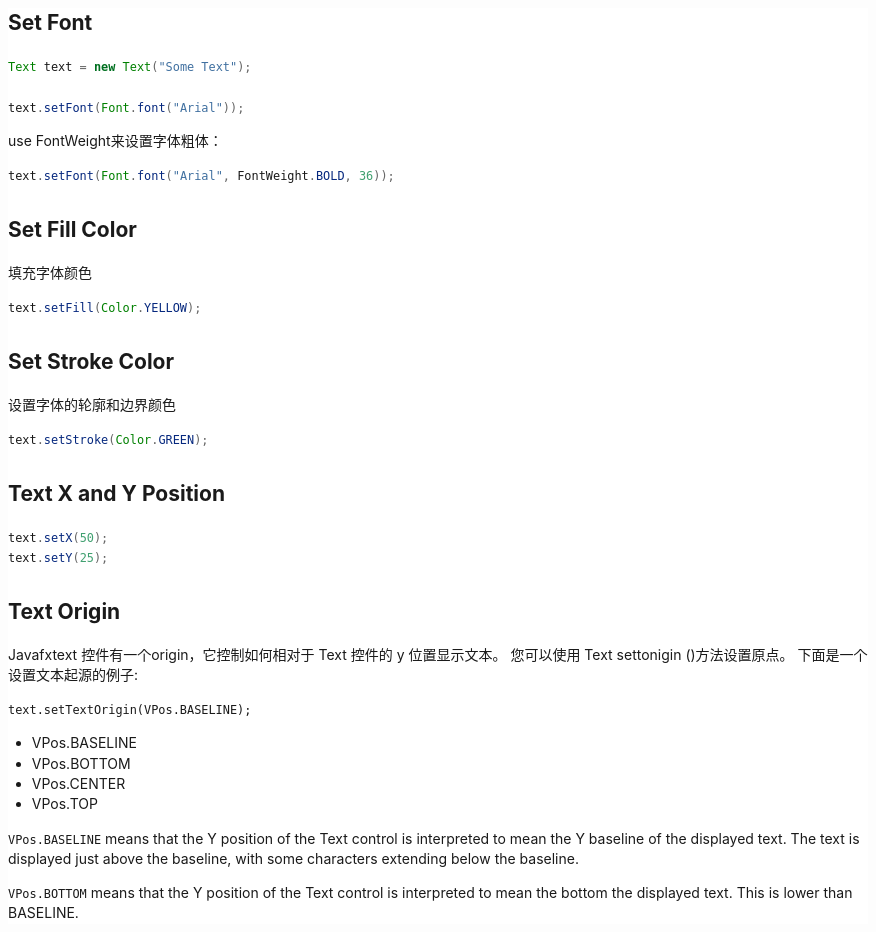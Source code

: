 ## Set Font

```java
Text text = new Text("Some Text");

text.setFont(Font.font("Arial"));
```

use FontWeight来设置字体粗体：

```java
text.setFont(Font.font("Arial", FontWeight.BOLD, 36));
```

## Set Fill Color

填充字体颜色

```java
text.setFill(Color.YELLOW);
```

## Set Stroke Color

设置字体的轮廓和边界颜色

```java
text.setStroke(Color.GREEN);
```

## Text X and Y Position

```java
text.setX(50);
text.setY(25);
```

## Text Origin

Javafxtext 控件有一个origin，它控制如何相对于 Text 控件的 y 位置显示文本。 您可以使用 Text settonigin ()方法设置原点。 下面是一个设置文本起源的例子:

```
text.setTextOrigin(VPos.BASELINE);
```

- VPos.BASELINE
- VPos.BOTTOM
- VPos.CENTER
- VPos.TOP

`VPos.BASELINE` means that the Y position of the Text control is interpreted to mean the Y baseline of the displayed text. The text is displayed just above the baseline, with some characters extending below the baseline.

`VPos.BOTTOM` means that the Y position of the Text control is interpreted to mean the bottom the displayed text. This is lower than BASELINE.
